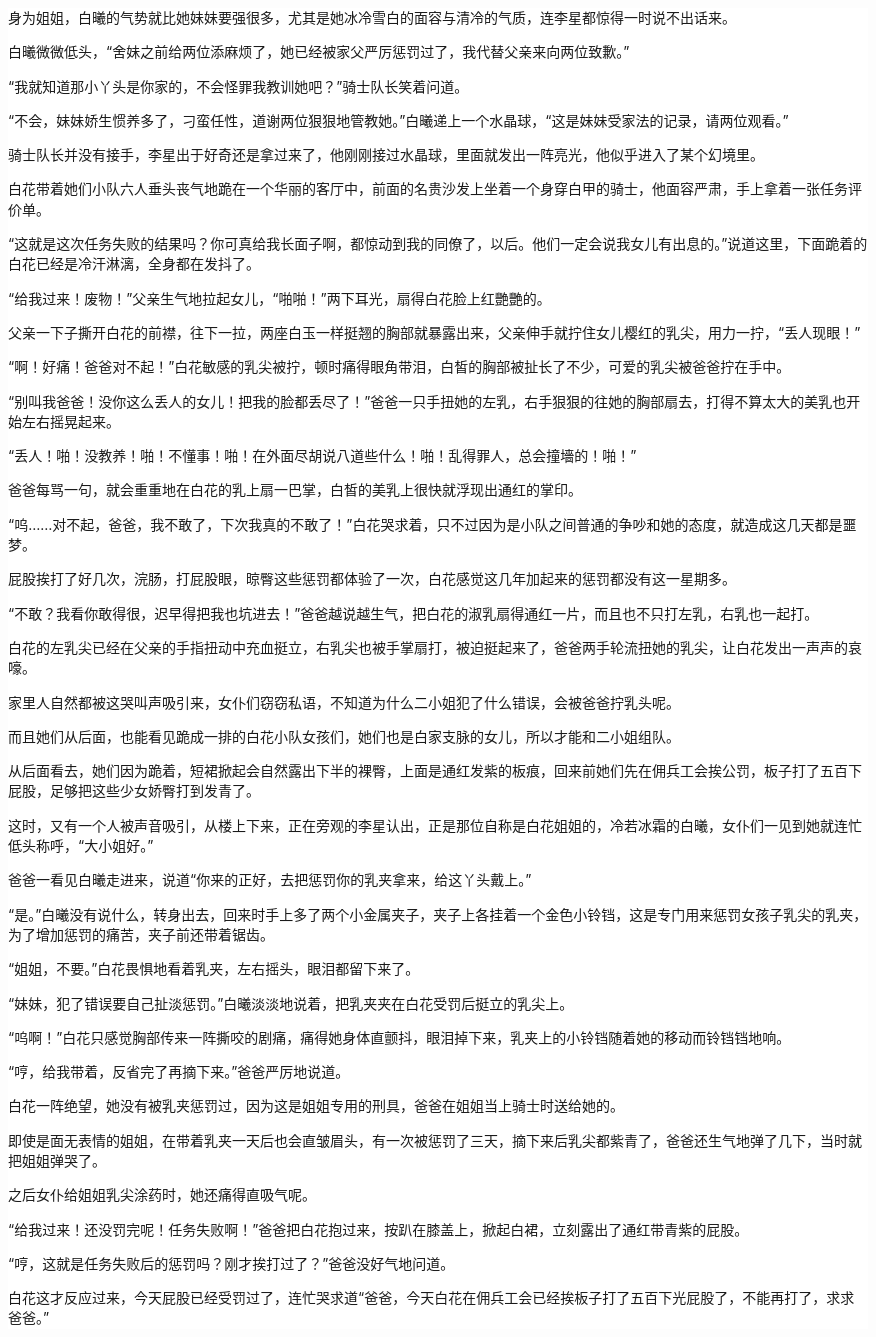 身为姐姐，白曦的气势就比她妹妹要强很多，尤其是她冰冷雪白的面容与清冷的气质，连李星都惊得一时说不出话来。

白曦微微低头，“舍妹之前给两位添麻烦了，她已经被家父严厉惩罚过了，我代替父亲来向两位致歉。”

“我就知道那小丫头是你家的，不会怪罪我教训她吧？”骑士队长笑着问道。

“不会，妹妹娇生惯养多了，刁蛮任性，道谢两位狠狠地管教她。”白曦递上一个水晶球，“这是妹妹受家法的记录，请两位观看。”

骑士队长并没有接手，李星出于好奇还是拿过来了，他刚刚接过水晶球，里面就发出一阵亮光，他似乎进入了某个幻境里。

白花带着她们小队六人垂头丧气地跪在一个华丽的客厅中，前面的名贵沙发上坐着一个身穿白甲的骑士，他面容严肃，手上拿着一张任务评价单。

“这就是这次任务失败的结果吗？你可真给我长面子啊，都惊动到我的同僚了，以后。他们一定会说我女儿有出息的。”说道这里，下面跪着的白花已经是冷汗淋漓，全身都在发抖了。

“给我过来！废物！”父亲生气地拉起女儿，“啪啪！”两下耳光，扇得白花脸上红艷艷的。

父亲一下子撕开白花的前襟，往下一拉，两座白玉一样挺翘的胸部就暴露出来，父亲伸手就拧住女儿樱红的乳尖，用力一拧，“丢人现眼！”

“啊！好痛！爸爸对不起！”白花敏感的乳尖被拧，顿时痛得眼角带泪，白皙的胸部被扯长了不少，可爱的乳尖被爸爸拧在手中。

“别叫我爸爸！没你这么丢人的女儿！把我的脸都丢尽了！”爸爸一只手扭她的左乳，右手狠狠的往她的胸部扇去，打得不算太大的美乳也开始左右摇晃起来。

“丢人！啪！没教养！啪！不懂事！啪！在外面尽胡说八道些什么！啪！乱得罪人，总会撞墻的！啪！”

爸爸每骂一句，就会重重地在白花的乳上扇一巴掌，白皙的美乳上很快就浮现出通红的掌印。

“呜……对不起，爸爸，我不敢了，下次我真的不敢了！”白花哭求着，只不过因为是小队之间普通的争吵和她的态度，就造成这几天都是噩梦。

屁股挨打了好几次，浣肠，打屁股眼，晾臀这些惩罚都体验了一次，白花感觉这几年加起来的惩罚都没有这一星期多。

“不敢？我看你敢得很，迟早得把我也坑进去！”爸爸越说越生气，把白花的淑乳扇得通红一片，而且也不只打左乳，右乳也一起打。

白花的左乳尖已经在父亲的手指扭动中充血挺立，右乳尖也被手掌扇打，被迫挺起来了，爸爸两手轮流扭她的乳尖，让白花发出一声声的哀嚎。

家里人自然都被这哭叫声吸引来，女仆们窃窃私语，不知道为什么二小姐犯了什么错误，会被爸爸拧乳头呢。

而且她们从后面，也能看见跪成一排的白花小队女孩们，她们也是白家支脉的女儿，所以才能和二小姐组队。

从后面看去，她们因为跪着，短裙掀起会自然露出下半的裸臀，上面是通红发紫的板痕，回来前她们先在佣兵工会挨公罚，板子打了五百下屁股，足够把这些少女娇臀打到发青了。

这时，又有一个人被声音吸引，从楼上下来，正在旁观的李星认出，正是那位自称是白花姐姐的，冷若冰霜的白曦，女仆们一见到她就连忙低头称呼，“大小姐好。”

爸爸一看见白曦走进来，说道“你来的正好，去把惩罚你的乳夹拿来，给这丫头戴上。”

“是。”白曦没有说什么，转身出去，回来时手上多了两个小金属夹子，夹子上各挂着一个金色小铃铛，这是专门用来惩罚女孩子乳尖的乳夹，为了增加惩罚的痛苦，夹子前还带着锯齿。

“姐姐，不要。”白花畏惧地看着乳夹，左右摇头，眼泪都留下来了。

“妹妹，犯了错误要自己扯淡惩罚。”白曦淡淡地说着，把乳夹夹在白花受罚后挺立的乳尖上。

“呜啊！”白花只感觉胸部传来一阵撕咬的剧痛，痛得她身体直颤抖，眼泪掉下来，乳夹上的小铃铛随着她的移动而铃铛铛地响。

“哼，给我带着，反省完了再摘下来。”爸爸严厉地说道。

白花一阵绝望，她没有被乳夹惩罚过，因为这是姐姐专用的刑具，爸爸在姐姐当上骑士时送给她的。

即使是面无表情的姐姐，在带着乳夹一天后也会直皱眉头，有一次被惩罚了三天，摘下来后乳尖都紫青了，爸爸还生气地弹了几下，当时就把姐姐弹哭了。

之后女仆给姐姐乳尖涂药时，她还痛得直吸气呢。

“给我过来！还没罚完呢！任务失败啊！”爸爸把白花抱过来，按趴在膝盖上，掀起白裙，立刻露出了通红带青紫的屁股。

“哼，这就是任务失败后的惩罚吗？刚才挨打过了？”爸爸没好气地问道。

白花这才反应过来，今天屁股已经受罚过了，连忙哭求道“爸爸，今天白花在佣兵工会已经挨板子打了五百下光屁股了，不能再打了，求求爸爸。”
